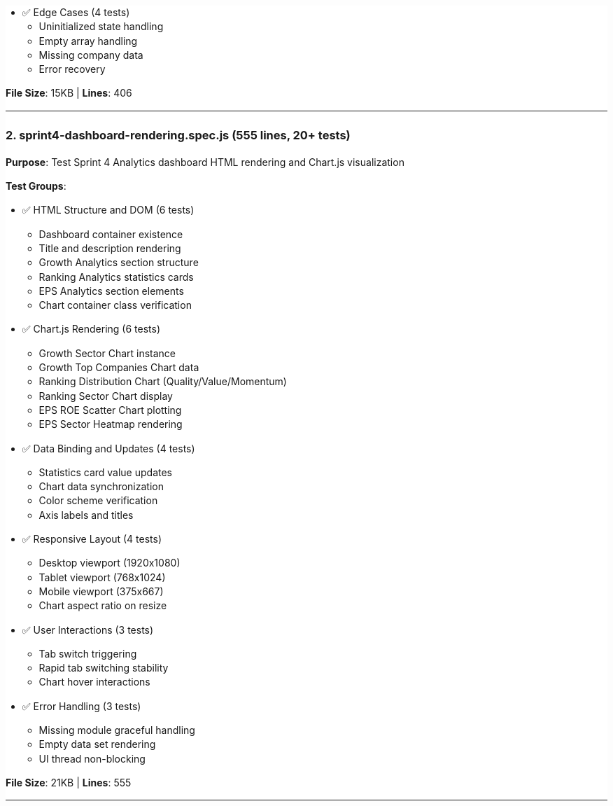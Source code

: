 - ✅ Edge Cases (4 tests)
  - Uninitialized state handling
  - Empty array handling
  - Missing company data
  - Error recovery

**File Size**: 15KB | **Lines**: 406

---

### 2. sprint4-dashboard-rendering.spec.js (555 lines, 20+ tests)

**Purpose**: Test Sprint 4 Analytics dashboard HTML rendering and Chart.js visualization

**Test Groups**:
- ✅ HTML Structure and DOM (6 tests)
  - Dashboard container existence
  - Title and description rendering
  - Growth Analytics section structure
  - Ranking Analytics statistics cards
  - EPS Analytics section elements
  - Chart container class verification

- ✅ Chart.js Rendering (6 tests)
  - Growth Sector Chart instance
  - Growth Top Companies Chart data
  - Ranking Distribution Chart (Quality/Value/Momentum)
  - Ranking Sector Chart display
  - EPS ROE Scatter Chart plotting
  - EPS Sector Heatmap rendering

- ✅ Data Binding and Updates (4 tests)
  - Statistics card value updates
  - Chart data synchronization
  - Color scheme verification
  - Axis labels and titles

- ✅ Responsive Layout (4 tests)
  - Desktop viewport (1920x1080)
  - Tablet viewport (768x1024)
  - Mobile viewport (375x667)
  - Chart aspect ratio on resize

- ✅ User Interactions (3 tests)
  - Tab switch triggering
  - Rapid tab switching stability
  - Chart hover interactions

- ✅ Error Handling (3 tests)
  - Missing module graceful handling
  - Empty data set rendering
  - UI thread non-blocking

**File Size**: 21KB | **Lines**: 555

---